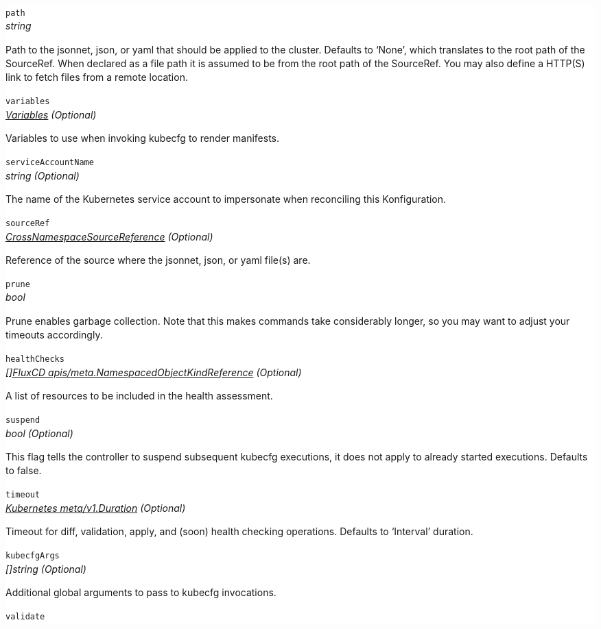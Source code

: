 <tr class="odd">
<td><code>path</code><br />
<em>string</em></td>
<td><p>Path to the jsonnet, json, or yaml that should be applied to the cluster. Defaults to ‘None’, which translates to the root path of the SourceRef. When declared as a file path it is assumed to be from the root path of the SourceRef. You may also define a HTTP(S) link to fetch files from a remote location.</p></td>
</tr>
<tr class="even">
<td><code>variables</code><br />
<em><a href="#kubecfg.io/v1.Variables">Variables</a></em></td>
<td><em>(Optional)</em>
<p>Variables to use when invoking kubecfg to render manifests.</p></td>
</tr>
<tr class="odd">
<td><code>serviceAccountName</code><br />
<em>string</em></td>
<td><em>(Optional)</em>
<p>The name of the Kubernetes service account to impersonate when reconciling this Konfiguration.</p></td>
</tr>
<tr class="even">
<td><code>sourceRef</code><br />
<em><a href="#kubecfg.io/v1.CrossNamespaceSourceReference">CrossNamespaceSourceReference</a></em></td>
<td><em>(Optional)</em>
<p>Reference of the source where the jsonnet, json, or yaml file(s) are.</p></td>
</tr>
<tr class="odd">
<td><code>prune</code><br />
<em>bool</em></td>
<td><p>Prune enables garbage collection. Note that this makes commands take considerably longer, so you may want to adjust your timeouts accordingly.</p></td>
</tr>
<tr class="even">
<td><code>healthChecks</code><br />
<em><a href="https://pkg.go.dev/github.com/fluxcd/pkg/apis/meta#NamespacedObjectKindReference">[]FluxCD apis/meta.NamespacedObjectKindReference</a></em></td>
<td><em>(Optional)</em>
<p>A list of resources to be included in the health assessment.</p></td>
</tr>
<tr class="odd">
<td><code>suspend</code><br />
<em>bool</em></td>
<td><em>(Optional)</em>
<p>This flag tells the controller to suspend subsequent kubecfg executions, it does not apply to already started executions. Defaults to false.</p></td>
</tr>
<tr class="even">
<td><code>timeout</code><br />
<em><a href="https://kubernetes.io/docs/reference/generated/kubernetes-api/v1.20/#duration-v1-meta">Kubernetes meta/v1.Duration</a></em></td>
<td><em>(Optional)</em>
<p>Timeout for diff, validation, apply, and (soon) health checking operations. Defaults to ‘Interval’ duration.</p></td>
</tr>
<tr class="odd">
<td><code>kubecfgArgs</code><br />
<em>[]string</em></td>
<td><em>(Optional)</em>
<p>Additional global arguments to pass to kubecfg invocations.</p></td>
</tr>
<tr class="even">
<td><code>validate</code><br />